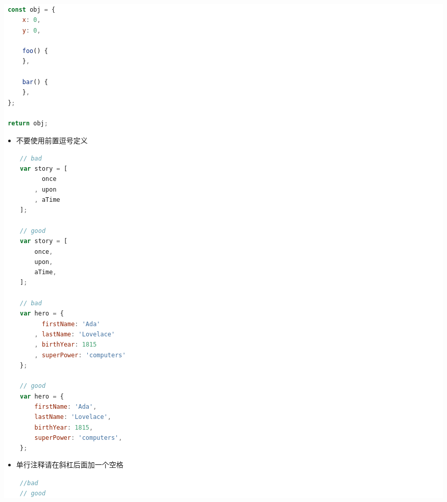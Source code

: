  ```js
   const obj = {
       x: 0,
       y: 0,
  
       foo() {
       },
  
       bar() {
       },
   };
  
   return obj;
  ```

- 不要使用前置逗号定义

  ```javascript
   // bad
   var story = [
         once
       , upon
       , aTime
   ];
  
   // good
   var story = [
       once,
       upon,
       aTime,
   ];
  
   // bad
   var hero = {
         firstName: 'Ada'
       , lastName: 'Lovelace'
       , birthYear: 1815
       , superPower: 'computers'
   };
  
   // good
   var hero = {
       firstName: 'Ada',
       lastName: 'Lovelace',
       birthYear: 1815,
       superPower: 'computers',
   };
  ```

- 单行注释请在斜杠后面加一个空格

  ```js
   //bad
   // good
  ```
